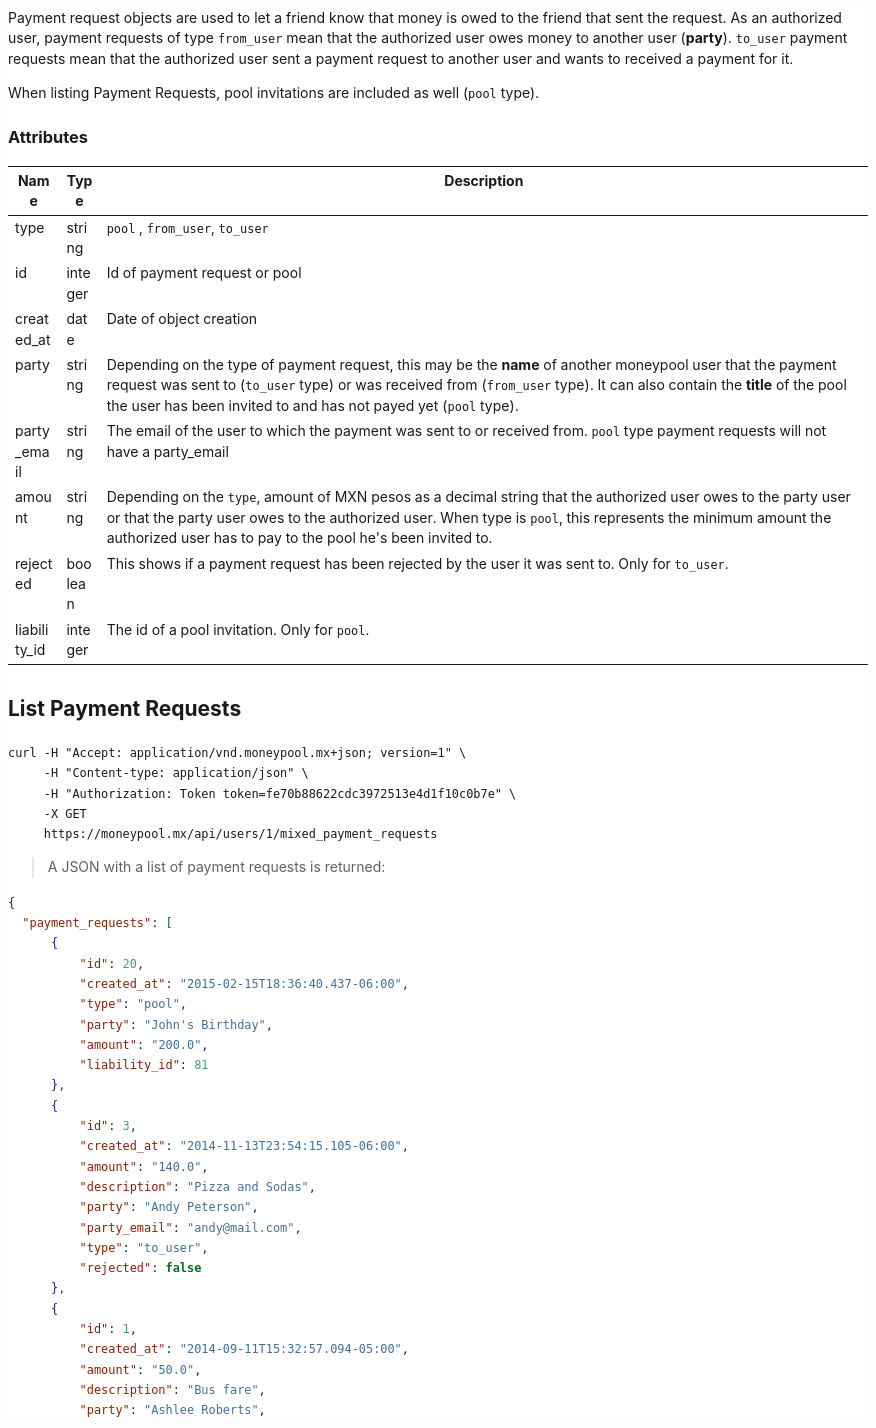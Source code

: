 Payment request objects are used to let a friend know that money is owed to the friend that sent the request. As an authorized user, payment requests of type `from_user` mean that the authorized user owes money to another user (**party**). `to_user` payment requests mean that the authorized user sent a payment request to another user and wants to received a payment for it.

When listing Payment Requests, pool invitations are included as well (`pool` type).
### Attributes

Name | Type | Description
---- | ---- | -----------
type | string | `pool` , `from_user`, `to_user`
id | integer | Id of payment request or pool
created_at | date |Date of object creation
party | string | Depending on the type of payment request, this may be the **name** of another moneypool user that the payment request was sent to (`to_user` type) or was received from (`from_user` type). It can also contain the **title** of the pool the user has been invited to and has not payed yet (`pool` type).
party_email | string | The email of the user to which the payment was sent to or received from. `pool` type payment requests will not have a party_email
amount | string | Depending on the `type`, amount of MXN pesos as a decimal string that the authorized user owes to the party user or that the party user owes to the authorized user. When type is `pool`, this represents the minimum amount the authorized user has to pay to the pool he's been invited to.
rejected | boolean | This shows if a payment request has been rejected by the user it was sent to. Only for `to_user`.
liability_id | integer | The id of a pool invitation. Only for `pool`.

## List Payment Requests

```shell
curl -H "Accept: application/vnd.moneypool.mx+json; version=1" \
     -H "Content-type: application/json" \
     -H "Authorization: Token token=fe70b88622cdc3972513e4d1f10c0b7e" \
     -X GET
     https://moneypool.mx/api/users/1/mixed_payment_requests
```
> A JSON with a list of payment requests is returned:

```json
{
  "payment_requests": [
      {
          "id": 20,
          "created_at": "2015-02-15T18:36:40.437-06:00",
          "type": "pool",
          "party": "John's Birthday",
          "amount": "200.0",
          "liability_id": 81
      },
      {
          "id": 3,
          "created_at": "2014-11-13T23:54:15.105-06:00",
          "amount": "140.0",
          "description": "Pizza and Sodas",
          "party": "Andy Peterson",
          "party_email": "andy@mail.com",
          "type": "to_user",
          "rejected": false
      },
      {
          "id": 1,
          "created_at": "2014-09-11T15:32:57.094-05:00",
          "amount": "50.0",
          "description": "Bus fare",
          "party": "Ashlee Roberts",
```